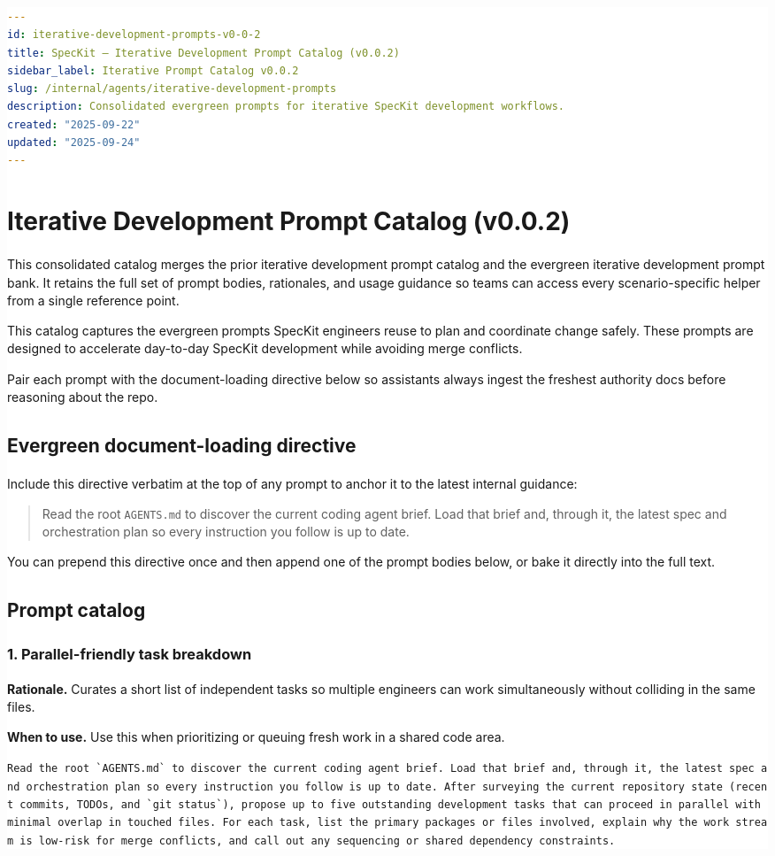 ```yaml
---
id: iterative-development-prompts-v0-0-2
title: SpecKit — Iterative Development Prompt Catalog (v0.0.2)
sidebar_label: Iterative Prompt Catalog v0.0.2
slug: /internal/agents/iterative-development-prompts
description: Consolidated evergreen prompts for iterative SpecKit development workflows.
created: "2025-09-22"
updated: "2025-09-24"
---
```


# Iterative Development Prompt Catalog (v0.0.2)

This consolidated catalog merges the prior iterative development prompt catalog and the evergreen iterative development prompt bank. It retains the full set of prompt bodies, rationales, and usage guidance so teams can access every scenario-specific helper from a single reference point.

This catalog captures the evergreen prompts SpecKit engineers reuse to plan and coordinate change safely. These prompts are designed to accelerate day-to-day SpecKit development while avoiding merge conflicts.

Pair each prompt with the document-loading directive below so assistants always ingest the freshest authority docs before reasoning about the repo.

## Evergreen document-loading directive

Include this directive verbatim at the top of any prompt to anchor it to the latest internal guidance:

> Read the root `AGENTS.md` to discover the current coding agent brief. Load that brief and, through it, the latest spec and orchestration plan so every instruction you follow is up to date.

You can prepend this directive once and then append one of the prompt bodies below, or bake it directly into the full text.

## Prompt catalog

### 1. Parallel-friendly task breakdown

**Rationale.** Curates a short list of independent tasks so multiple engineers can work simultaneously without colliding in the same files.

**When to use.** Use this when prioritizing or queuing fresh work in a shared code area.

```
Read the root `AGENTS.md` to discover the current coding agent brief. Load that brief and, through it, the latest spec and orchestration plan so every instruction you follow is up to date. After surveying the current repository state (recent commits, TODOs, and `git status`), propose up to five outstanding development tasks that can proceed in parallel with minimal overlap in touched files. For each task, list the primary packages or files involved, explain why the work stream is low-risk for merge conflicts, and call out any sequencing or shared dependency constraints.
```
